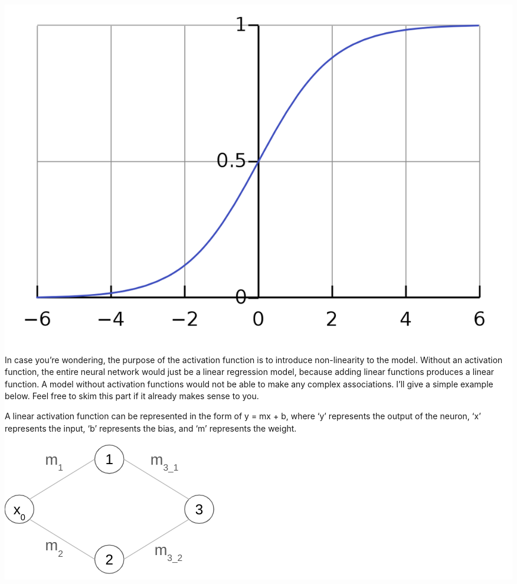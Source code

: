 ![](/img/blog/neural-networks-intro/2_sigmoid.png)

In case you’re wondering, the purpose of the activation function is to introduce non-linearity to the model. Without an activation function, the entire neural network would just be a linear regression model, because adding linear functions produces a linear function. A model without activation functions would not be able to make any complex associations. I’ll give a simple example below. Feel free to skim this part if it already makes sense to you.

A linear activation function can be represented in the form of y = mx + b, where ‘y’ represents the output of the neuron, ‘x’ represents the input, ‘b’ represents the bias, and ‘m’ represents the weight.

![](/img/blog/neural-networks-intro/2.5_linear_activation.png)
